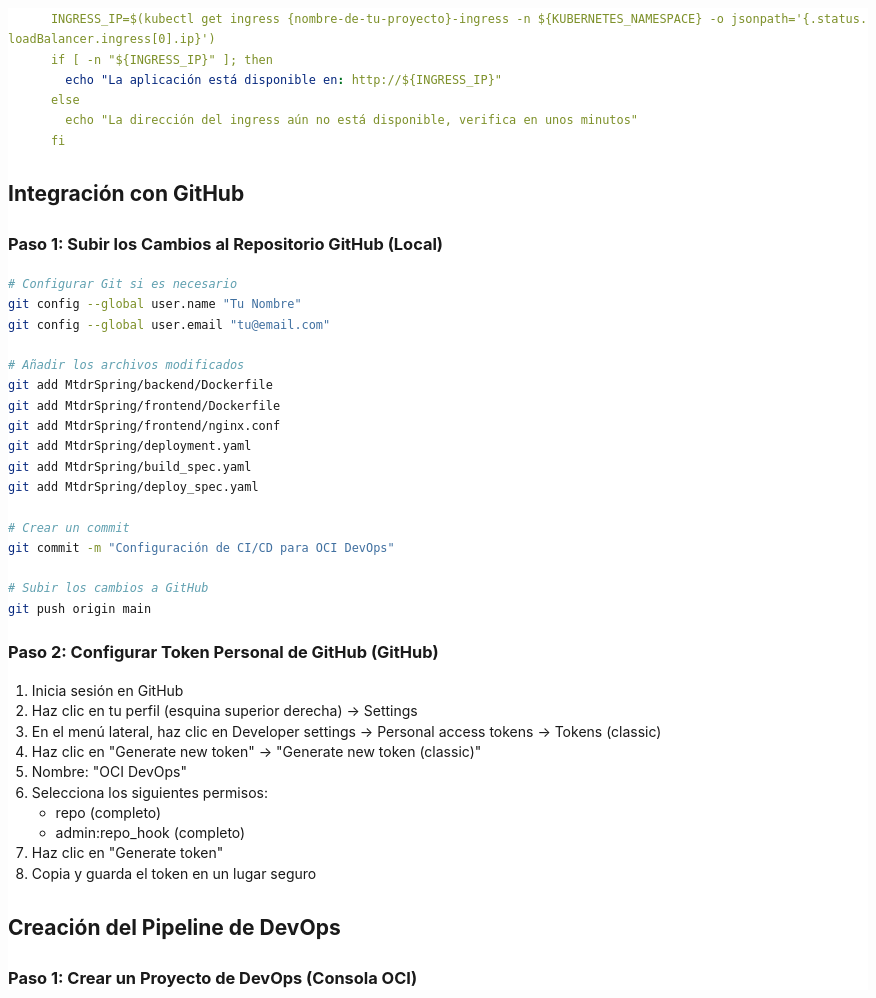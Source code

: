 ```yaml
      INGRESS_IP=$(kubectl get ingress {nombre-de-tu-proyecto}-ingress -n ${KUBERNETES_NAMESPACE} -o jsonpath='{.status.loadBalancer.ingress[0].ip}')
      if [ -n "${INGRESS_IP}" ]; then
        echo "La aplicación está disponible en: http://${INGRESS_IP}"
      else
        echo "La dirección del ingress aún no está disponible, verifica en unos minutos"
      fi
```

## Integración con GitHub

### Paso 1: Subir los Cambios al Repositorio GitHub (Local)

```bash
# Configurar Git si es necesario
git config --global user.name "Tu Nombre"
git config --global user.email "tu@email.com"

# Añadir los archivos modificados
git add MtdrSpring/backend/Dockerfile
git add MtdrSpring/frontend/Dockerfile
git add MtdrSpring/frontend/nginx.conf
git add MtdrSpring/deployment.yaml
git add MtdrSpring/build_spec.yaml
git add MtdrSpring/deploy_spec.yaml

# Crear un commit
git commit -m "Configuración de CI/CD para OCI DevOps"

# Subir los cambios a GitHub
git push origin main
```

### Paso 2: Configurar Token Personal de GitHub (GitHub)

1. Inicia sesión en GitHub
2. Haz clic en tu perfil (esquina superior derecha) → Settings
3. En el menú lateral, haz clic en Developer settings → Personal access tokens → Tokens (classic)
4. Haz clic en "Generate new token" → "Generate new token (classic)"
5. Nombre: "OCI DevOps"
6. Selecciona los siguientes permisos:
   - repo (completo)
   - admin:repo_hook (completo)
7. Haz clic en "Generate token"
8. Copia y guarda el token en un lugar seguro

## Creación del Pipeline de DevOps

### Paso 1: Crear un Proyecto de DevOps (Consola OCI)
